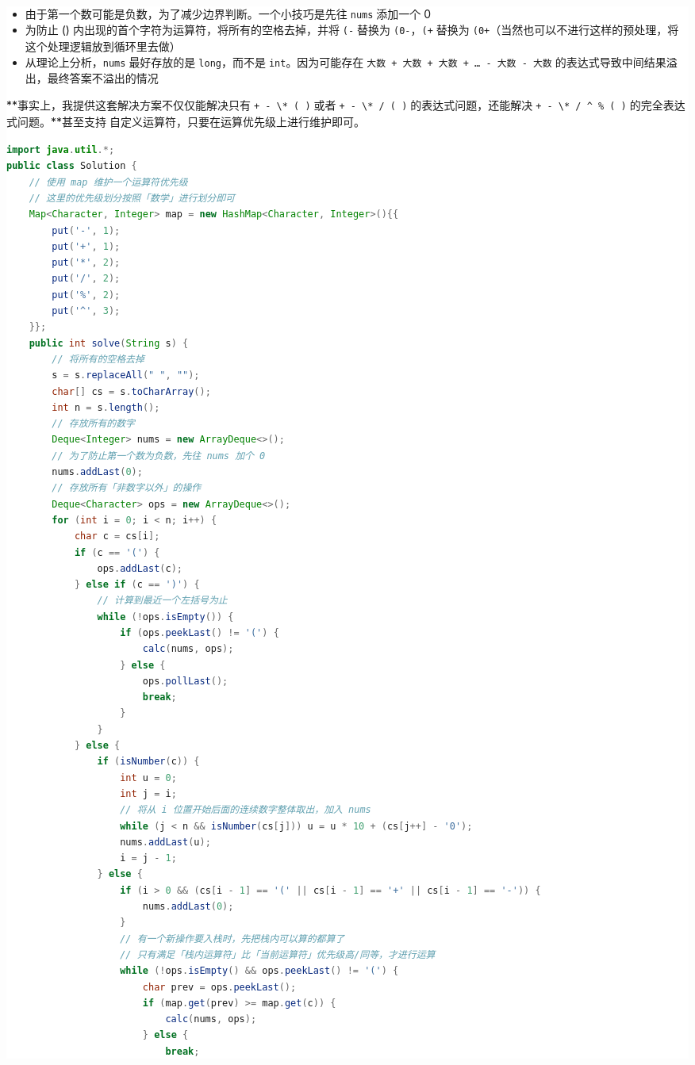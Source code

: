 - 由于第一个数可能是负数，为了减少边界判断。一个小技巧是先往 `nums` 添加一个 0
- 为防止 () 内出现的首个字符为运算符，将所有的空格去掉，并将 `(-` 替换为 `(0-`，`(+` 替换为 `(0+`（当然也可以不进行这样的预处理，将这个处理逻辑放到循环里去做）
- 从理论上分析，`nums` 最好存放的是 `long`，而不是 `int`。因为可能存在 `大数 + 大数 + 大数 + … - 大数 - 大数` 的表达式导致中间结果溢出，最终答案不溢出的情况

 **事实上，我提供这套解决方案不仅仅能解决只有 `+ - \* ( )` 或者 `+ - \* / ( )` 的表达式问题，还能解决 `+ - \* / ^ % ( )` 的完全表达式问题。**甚至支持		自定义运算符，只要在运算优先级上进行维护即可。

```java
import java.util.*;
public class Solution {
    // 使用 map 维护一个运算符优先级
    // 这里的优先级划分按照「数学」进行划分即可
    Map<Character, Integer> map = new HashMap<Character, Integer>(){{
        put('-', 1);
        put('+', 1);
        put('*', 2);
        put('/', 2);
        put('%', 2);
        put('^', 3);
    }};
    public int solve(String s) {
        // 将所有的空格去掉
        s = s.replaceAll(" ", "");
        char[] cs = s.toCharArray();
        int n = s.length();
        // 存放所有的数字
        Deque<Integer> nums = new ArrayDeque<>();
        // 为了防止第一个数为负数，先往 nums 加个 0
        nums.addLast(0);
        // 存放所有「非数字以外」的操作
        Deque<Character> ops = new ArrayDeque<>();
        for (int i = 0; i < n; i++) {
            char c = cs[i];
            if (c == '(') {
                ops.addLast(c);
            } else if (c == ')') {
                // 计算到最近一个左括号为止
                while (!ops.isEmpty()) {
                    if (ops.peekLast() != '(') {
                        calc(nums, ops);
                    } else {
                        ops.pollLast();
                        break;
                    }
                }
            } else {
                if (isNumber(c)) {
                    int u = 0;
                    int j = i;
                    // 将从 i 位置开始后面的连续数字整体取出，加入 nums
                    while (j < n && isNumber(cs[j])) u = u * 10 + (cs[j++] - '0');
                    nums.addLast(u);
                    i = j - 1;
                } else {
                    if (i > 0 && (cs[i - 1] == '(' || cs[i - 1] == '+' || cs[i - 1] == '-')) {
                        nums.addLast(0);
                    }
                    // 有一个新操作要入栈时，先把栈内可以算的都算了 
                    // 只有满足「栈内运算符」比「当前运算符」优先级高/同等，才进行运算
                    while (!ops.isEmpty() && ops.peekLast() != '(') {
                        char prev = ops.peekLast();
                        if (map.get(prev) >= map.get(c)) {
                            calc(nums, ops);
                        } else {
                            break;
```